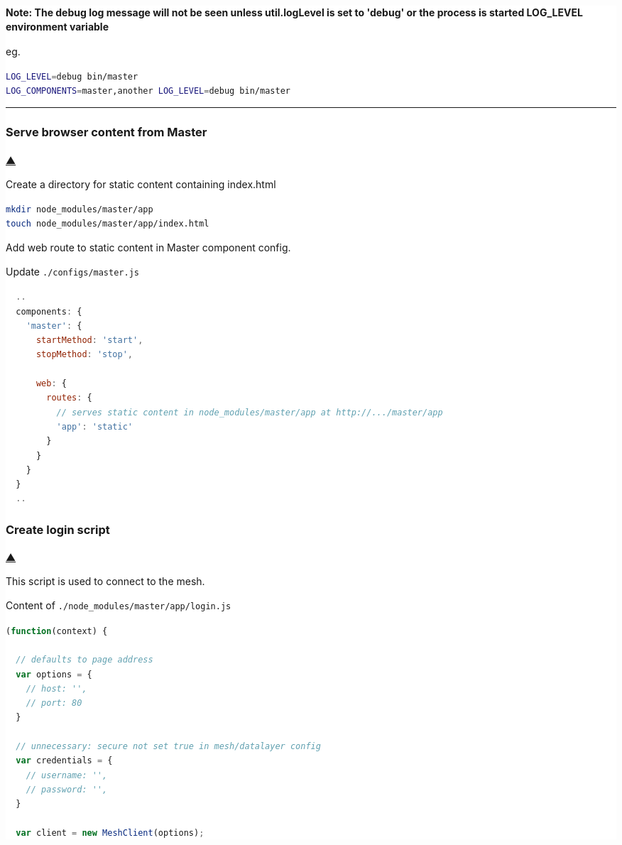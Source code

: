 **Note: The debug log message will not be seen unless util.logLevel is set to 'debug' or the process is started LOG_LEVEL environment variable**

eg.

```bash
LOG_LEVEL=debug bin/master
LOG_COMPONENTS=master,another LOG_LEVEL=debug bin/master
```

***

### Serve browser content from Master

[&#9650;](#)

Create a directory for static content containing index.html

```bash
mkdir node_modules/master/app
touch node_modules/master/app/index.html
```

Add web route to static content in Master component config.

Update `./configs/master.js`

```javascript
  ..
  components: {
    'master': {
      startMethod: 'start',
      stopMethod: 'stop',

      web: {
        routes: {
          // serves static content in node_modules/master/app at http://.../master/app
          'app': 'static'
        }
      }
    }
  }
  ..
```

### Create login script

[&#9650;](#)

This script is used to connect to the mesh.

Content of `./node_modules/master/app/login.js`

```javascript
(function(context) {

  // defaults to page address
  var options = {
    // host: '',
    // port: 80
  }

  // unnecessary: secure not set true in mesh/datalayer config
  var credentials = {
    // username: '',
    // password: '',
  }

  var client = new MeshClient(options);

```